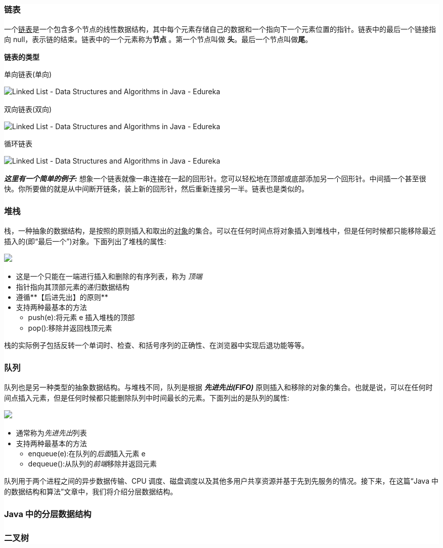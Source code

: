 ### **链表**

一个[链表](https://www.edureka.co/blog/linked-list-in-java/)是一个包含多个节点的线性数据结构，其中每个元素存储自己的数据和一个指向下一个元素位置的指针。链表中的最后一个链接指向 null，表示链的结束。链表中的一个元素称为**节点** 。第一个节点叫做 **头**。最后一个节点叫做**尾**。

**链表的类型**

单向链表(单向)

![Linked List - Data Structures and Algorithms in Java - Edureka](../Images/01e2633389da6ea6b08db6a61c99fd19.png)

双向链表(双向)

![Linked List - Data Structures and Algorithms in Java - Edureka](../Images/82c47c96c99720290cf40eab56ab5efb.png)

循环链表

![Linked List - Data Structures and Algorithms in Java - Edureka](../Images/8061c8c271c4de74ef729ca1e3014fde.png)

***这里有一个简单的例子:*** 想象一个链表就像一串连接在一起的回形针。您可以轻松地在顶部或底部添加另一个回形针。中间插一个甚至很快。你所要做的就是从中间断开链条，装上新的回形针，然后重新连接另一半。链表也是类似的。

### **堆栈**

栈，一种抽象的数据结构，是按照的原则插入和取出的[对象](https://www.edureka.co/blog/java-objects-and-classes/)的集合。可以在任何时间点将对象插入到堆栈中，但是任何时候都只能移除最近插入的(即“最后一个”)对象。下面列出了堆栈的属性:

![](../Images/ded0d9cf6f867dfbfad4f514a162783c.png)

*   这是一个只能在一端进行插入和删除的有序列表，称为 *顶端*
*   指针指向其顶部元素的递归数据结构
*   遵循**【后进先出】的原则**
*   支持两种最基本的方法
    *   push(e):将元素 e 插入堆栈的顶部
    *   pop():移除并返回栈顶元素

栈的实际例子包括反转一个单词时、检查、和括号序列的正确性、在浏览器中实现后退功能等等。

### **队列**

[](https://www.edureka.co/blog/java-collections/#queue)队列也是另一种类型的抽象数据结构。与堆栈不同，队列是根据 ***先进先出(FIFO)*** 原则插入和移除的对象的集合。也就是说，可以在任何时间点插入元素，但是任何时候都只能删除队列中时间最长的元素。下面列出的是队列的属性:

![](../Images/15d2bab14d33af0e732b1bc2636b1986.png)

*   通常称为*先进先出*列表
*   支持两种最基本的方法
    *   enqueue(e):在队列的*后面*插入元素 e
    *   dequeue():从队列的*前端*移除并返回元素

队列用于两个进程之间的异步数据传输、CPU 调度、磁盘调度以及其他多用户共享资源并基于先到先服务的情况。接下来，在这篇“Java 中的数据结构和算法”文章中，我们将介绍分层数据结构。

### **Java 中的分层数据结构**

### **二叉树**
